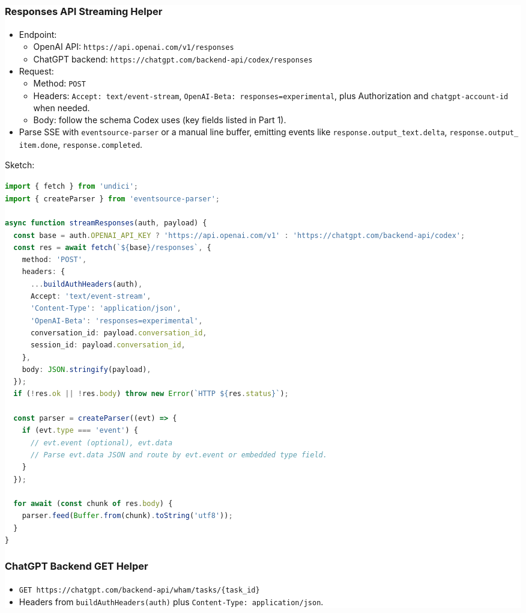 ### Responses API Streaming Helper
- Endpoint:
  - OpenAI API: `https://api.openai.com/v1/responses`
  - ChatGPT backend: `https://chatgpt.com/backend-api/codex/responses`
- Request:
  - Method: `POST`
  - Headers: `Accept: text/event-stream`, `OpenAI-Beta: responses=experimental`, plus Authorization and `chatgpt-account-id` when needed.
  - Body: follow the schema Codex uses (key fields listed in Part 1).
- Parse SSE with `eventsource-parser` or a manual line buffer, emitting events like `response.output_text.delta`, `response.output_item.done`, `response.completed`.

Sketch:
```ts
import { fetch } from 'undici';
import { createParser } from 'eventsource-parser';

async function streamResponses(auth, payload) {
  const base = auth.OPENAI_API_KEY ? 'https://api.openai.com/v1' : 'https://chatgpt.com/backend-api/codex';
  const res = await fetch(`${base}/responses`, {
    method: 'POST',
    headers: {
      ...buildAuthHeaders(auth),
      Accept: 'text/event-stream',
      'Content-Type': 'application/json',
      'OpenAI-Beta': 'responses=experimental',
      conversation_id: payload.conversation_id,
      session_id: payload.conversation_id,
    },
    body: JSON.stringify(payload),
  });
  if (!res.ok || !res.body) throw new Error(`HTTP ${res.status}`);

  const parser = createParser((evt) => {
    if (evt.type === 'event') {
      // evt.event (optional), evt.data
      // Parse evt.data JSON and route by evt.event or embedded type field.
    }
  });

  for await (const chunk of res.body) {
    parser.feed(Buffer.from(chunk).toString('utf8'));
  }
}
```

### ChatGPT Backend GET Helper
- `GET https://chatgpt.com/backend-api/wham/tasks/{task_id}`
- Headers from `buildAuthHeaders(auth)` plus `Content-Type: application/json`.
